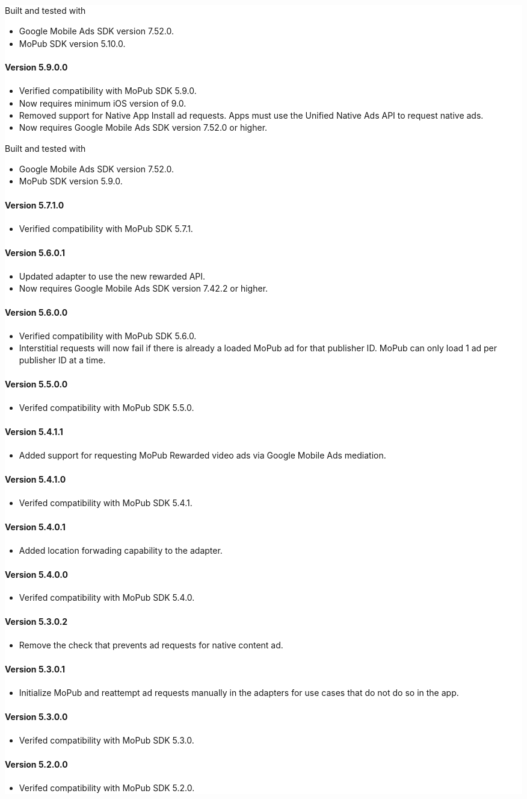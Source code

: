 Built and tested with
- Google Mobile Ads SDK version 7.52.0.
- MoPub SDK version 5.10.0.

#### Version 5.9.0.0
- Verified compatibility with MoPub SDK 5.9.0.
- Now requires minimum iOS version of 9.0.
- Removed support for Native App Install ad requests. Apps must use the Unified Native Ads API to request native ads.
- Now requires Google Mobile Ads SDK version 7.52.0 or higher.

Built and tested with
- Google Mobile Ads SDK version 7.52.0.
- MoPub SDK version 5.9.0.

#### Version 5.7.1.0
- Verified compatibility with MoPub SDK 5.7.1.

#### Version 5.6.0.1
- Updated adapter to use the new rewarded API.
- Now requires Google Mobile Ads SDK version 7.42.2 or higher.

#### Version 5.6.0.0
- Verified compatibility with MoPub SDK 5.6.0.
- Interstitial requests will now fail if there is already a loaded MoPub ad for that publisher ID. MoPub can only load 1 ad per publisher ID at a time.

#### Version 5.5.0.0
- Verifed compatibility with MoPub SDK 5.5.0.

#### Version 5.4.1.1
- Added support for requesting MoPub Rewarded video ads via Google Mobile Ads mediation.

#### Version 5.4.1.0
- Verifed compatibility with MoPub SDK 5.4.1.

#### Version 5.4.0.1
- Added location forwading capability to the adapter.

#### Version 5.4.0.0
- Verifed compatibility with MoPub SDK 5.4.0.

#### Version 5.3.0.2
- Remove the check that prevents ad requests for native content ad.

#### Version 5.3.0.1
- Initialize MoPub and reattempt ad requests manually in the adapters for use cases that do not do so in the app.

#### Version 5.3.0.0
- Verifed compatibility with MoPub SDK 5.3.0.

#### Version 5.2.0.0
- Verifed compatibility with MoPub SDK 5.2.0.

